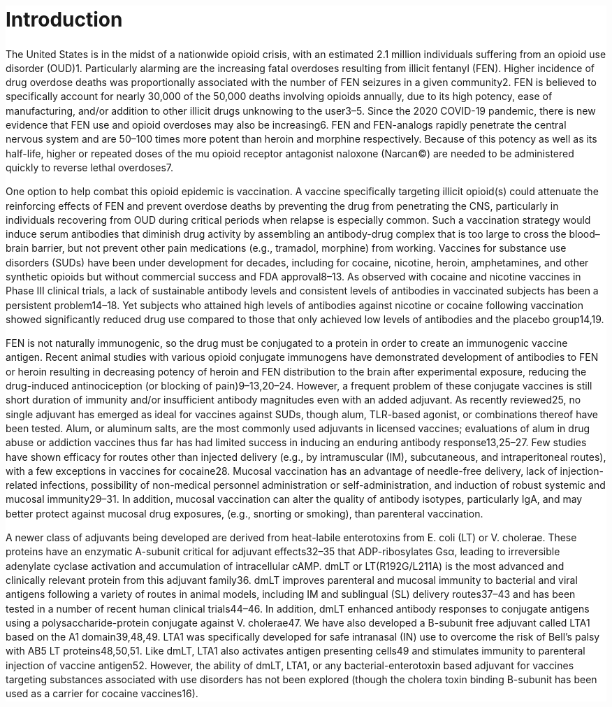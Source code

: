 # Introduction

The United States is in the midst of a nationwide opioid crisis, with an estimated 2.1 million individuals suffering from an opioid use disorder (OUD)1. Particularly alarming are the increasing fatal overdoses resulting from illicit fentanyl (FEN). Higher incidence of drug overdose deaths was proportionally associated with the number of FEN seizures in a given community2. FEN is believed to specifically account for nearly 30,000 of the 50,000 deaths involving opioids annually, due to its high potency, ease of manufacturing, and/or addition to other illicit drugs unknowing to the user3–5. Since the 2020 COVID-19 pandemic, there is new evidence that FEN use and opioid overdoses may also be increasing6. FEN and FEN-analogs rapidly penetrate the central nervous system and are 50–100 times more potent than heroin and morphine respectively. Because of this potency as well as its half-life, higher or repeated doses of the mu opioid receptor antagonist naloxone (Narcan©) are needed to be administered quickly to reverse lethal overdoses7.

One option to help combat this opioid epidemic is vaccination. A vaccine specifically targeting illicit opioid(s) could attenuate the reinforcing effects of FEN and prevent overdose deaths by preventing the drug from penetrating the CNS, particularly in individuals recovering from OUD during critical periods when relapse is especially common. Such a vaccination strategy would induce serum antibodies that diminish drug activity by assembling an antibody-drug complex that is too large to cross the blood–brain barrier, but not prevent other pain medications (e.g., tramadol, morphine) from working. Vaccines for substance use disorders (SUDs) have been under development for decades, including for cocaine, nicotine, heroin, amphetamines, and other synthetic opioids but without commercial success and FDA approval8–13. As observed with cocaine and nicotine vaccines in Phase III clinical trials, a lack of sustainable antibody levels and consistent levels of antibodies in vaccinated subjects has been a persistent problem14–18. Yet subjects who attained high levels of antibodies against nicotine or cocaine following vaccination showed significantly reduced drug use compared to those that only achieved low levels of antibodies and the placebo group14,19.

FEN is not naturally immunogenic, so the drug must be conjugated to a protein in order to create an immunogenic vaccine antigen. Recent animal studies with various opioid conjugate immunogens have demonstrated development of antibodies to FEN or heroin resulting in decreasing potency of heroin and FEN distribution to the brain after experimental exposure, reducing the drug-induced antinociception (or blocking of pain)9–13,20–24. However, a frequent problem of these conjugate vaccines is still short duration of immunity and/or insufficient antibody magnitudes even with an added adjuvant. As recently reviewed25, no single adjuvant has emerged as ideal for vaccines against SUDs, though alum, TLR-based agonist, or combinations thereof have been tested. Alum, or aluminum salts, are the most commonly used adjuvants in licensed vaccines; evaluations of alum in drug abuse or addiction vaccines thus far has had limited success in inducing an enduring antibody response13,25–27. Few studies have shown efficacy for routes other than injected delivery (e.g., by intramuscular (IM), subcutaneous, and intraperitoneal routes), with a few exceptions in vaccines for cocaine28. Mucosal vaccination has an advantage of needle-free delivery, lack of injection-related infections, possibility of non-medical personnel administration or self-administration, and induction of robust systemic and mucosal immunity29–31. In addition, mucosal vaccination can alter the quality of antibody isotypes, particularly IgA, and may better protect against mucosal drug exposures, (e.g., snorting or smoking), than parenteral vaccination.

A newer class of adjuvants being developed are derived from heat-labile enterotoxins from E. coli (LT) or V. cholerae. These proteins have an enzymatic A-subunit critical for adjuvant effects32–35 that ADP-ribosylates Gsα, leading to irreversible adenylate cyclase activation and accumulation of intracellular cAMP. dmLT or LT(R192G/L211A) is the most advanced and clinically relevant protein from this adjuvant family36. dmLT improves parenteral and mucosal immunity to bacterial and viral antigens following a variety of routes in animal models, including IM and sublingual (SL) delivery routes37–43 and has been tested in a number of recent human clinical trials44–46. In addition, dmLT enhanced antibody responses to conjugate antigens using a polysaccharide-protein conjugate against V. cholerae47. We have also developed a B-subunit free adjuvant called LTA1 based on the A1 domain39,48,49. LTA1 was specifically developed for safe intranasal (IN) use to overcome the risk of Bell’s palsy with AB5 LT proteins48,50,51. Like dmLT, LTA1 also activates antigen presenting cells49 and stimulates immunity to parenteral injection of vaccine antigen52. However, the ability of dmLT, LTA1, or any bacterial-enterotoxin based adjuvant for vaccines targeting substances associated with use disorders has not been explored (though the cholera toxin binding B-subunit has been used as a carrier for cocaine vaccines16).
